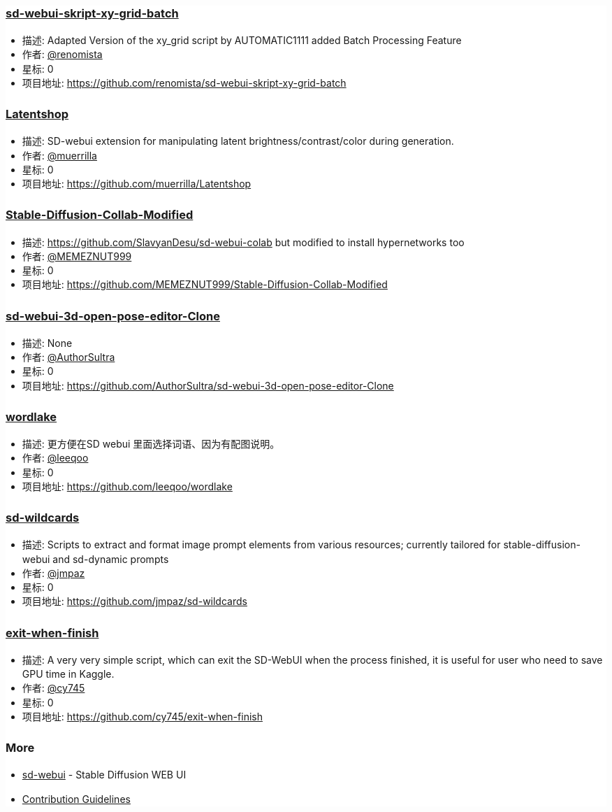 ### [sd-webui-skript-xy-grid-batch](https://github.com/renomista/sd-webui-skript-xy-grid-batch)
- 描述: Adapted Version of the xy_grid script by AUTOMATIC1111 added Batch Processing Feature
- 作者: [@renomista](https://github.com/renomista/>)
- 星标: 0
- 项目地址: https://github.com/renomista/sd-webui-skript-xy-grid-batch

### [Latentshop](https://github.com/muerrilla/Latentshop)
- 描述: SD-webui extension for manipulating latent brightness/contrast/color during generation.
- 作者: [@muerrilla](https://github.com/muerrilla/>)
- 星标: 0
- 项目地址: https://github.com/muerrilla/Latentshop

### [Stable-Diffusion-Collab-Modified](https://github.com/MEMEZNUT999/Stable-Diffusion-Collab-Modified)
- 描述: https://github.com/SlavyanDesu/sd-webui-colab but modified to install hypernetworks too
- 作者: [@MEMEZNUT999](https://github.com/MEMEZNUT999/>)
- 星标: 0
- 项目地址: https://github.com/MEMEZNUT999/Stable-Diffusion-Collab-Modified

### [sd-webui-3d-open-pose-editor-Clone](https://github.com/AuthorSultra/sd-webui-3d-open-pose-editor-Clone)
- 描述: None
- 作者: [@AuthorSultra](https://github.com/AuthorSultra/>)
- 星标: 0
- 项目地址: https://github.com/AuthorSultra/sd-webui-3d-open-pose-editor-Clone

### [wordlake](https://github.com/leeqoo/wordlake)
- 描述: 更方便在SD webui 里面选择词语、因为有配图说明。
- 作者: [@leeqoo](https://github.com/leeqoo/>)
- 星标: 0
- 项目地址: https://github.com/leeqoo/wordlake

### [sd-wildcards](https://github.com/jmpaz/sd-wildcards)
- 描述: Scripts to extract and format image prompt elements from various resources; currently tailored for stable-diffusion-webui and sd-dynamic prompts
- 作者: [@jmpaz](https://github.com/jmpaz/>)
- 星标: 0
- 项目地址: https://github.com/jmpaz/sd-wildcards

### [exit-when-finish](https://github.com/cy745/exit-when-finish)
- 描述: A very very simple script, which can exit the SD-WebUI when the process finished, it is useful for user who need to save GPU time in Kaggle.
- 作者: [@cy745](https://github.com/cy745/>)
- 星标: 0
- 项目地址: https://github.com/cy745/exit-when-finish



### More

- [sd-webui](https://github.com/AUTOMATIC1111/stable-diffusion-webui) - Stable Diffusion WEB UI

- [Contribution Guidelines](https://github.com/user/awsome-sd-webui-plugin/blob/master/CONTRIBUTING.md)
